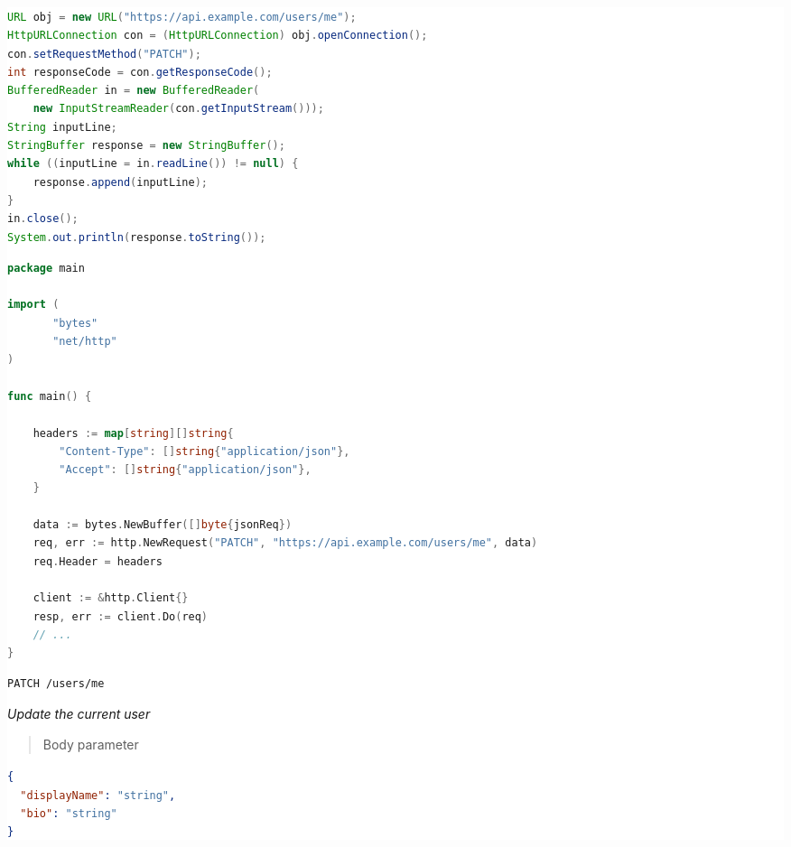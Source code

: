 ```php
```

```java
URL obj = new URL("https://api.example.com/users/me");
HttpURLConnection con = (HttpURLConnection) obj.openConnection();
con.setRequestMethod("PATCH");
int responseCode = con.getResponseCode();
BufferedReader in = new BufferedReader(
    new InputStreamReader(con.getInputStream()));
String inputLine;
StringBuffer response = new StringBuffer();
while ((inputLine = in.readLine()) != null) {
    response.append(inputLine);
}
in.close();
System.out.println(response.toString());

```

```go
package main

import (
       "bytes"
       "net/http"
)

func main() {

    headers := map[string][]string{
        "Content-Type": []string{"application/json"},
        "Accept": []string{"application/json"},
    }

    data := bytes.NewBuffer([]byte{jsonReq})
    req, err := http.NewRequest("PATCH", "https://api.example.com/users/me", data)
    req.Header = headers

    client := &http.Client{}
    resp, err := client.Do(req)
    // ...
}

```

`PATCH /users/me`

_Update the current user_

> Body parameter

```json
{
  "displayName": "string",
  "bio": "string"
}
```
